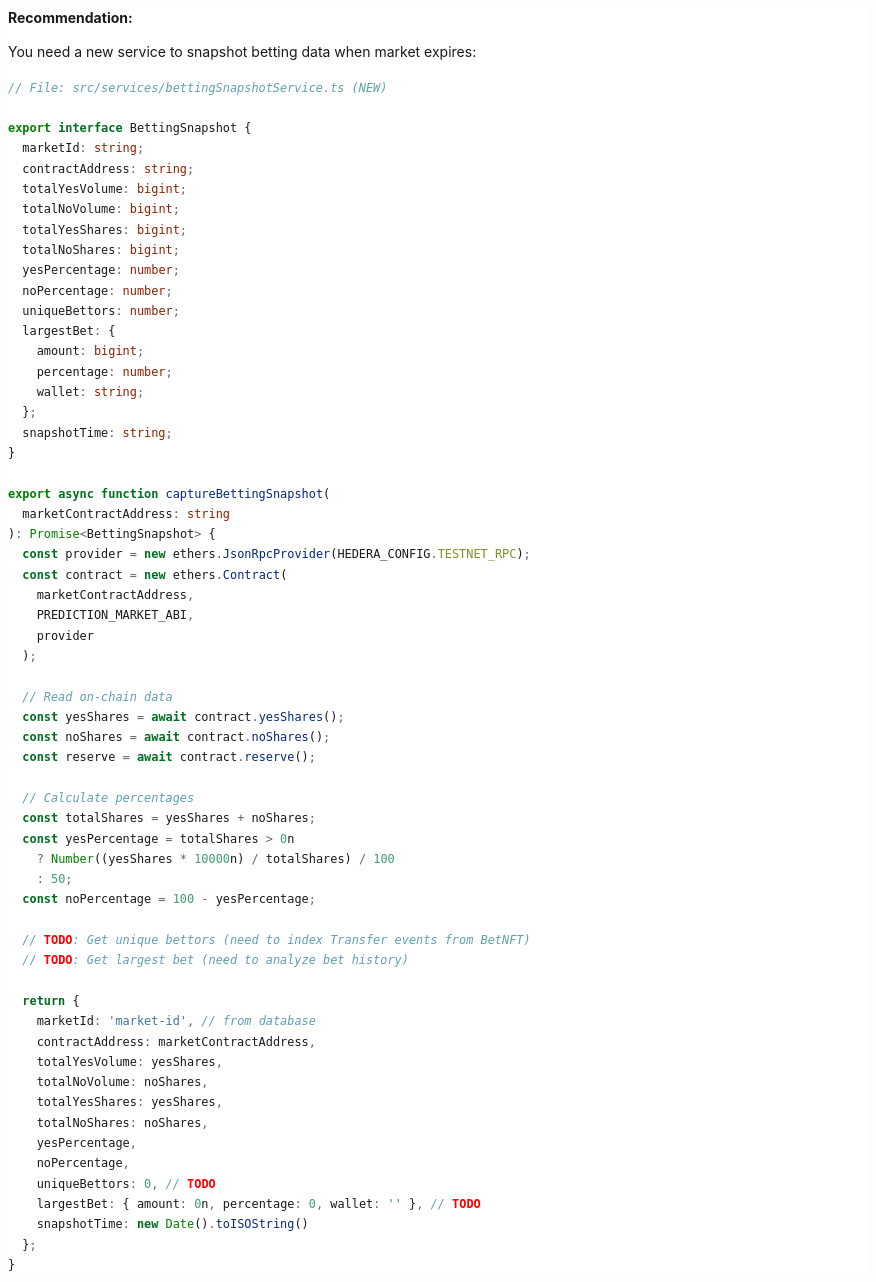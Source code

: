 **Recommendation:**

You need a new service to snapshot betting data when market expires:

```typescript
// File: src/services/bettingSnapshotService.ts (NEW)

export interface BettingSnapshot {
  marketId: string;
  contractAddress: string;
  totalYesVolume: bigint;
  totalNoVolume: bigint;
  totalYesShares: bigint;
  totalNoShares: bigint;
  yesPercentage: number;
  noPercentage: number;
  uniqueBettors: number;
  largestBet: {
    amount: bigint;
    percentage: number;
    wallet: string;
  };
  snapshotTime: string;
}

export async function captureBettingSnapshot(
  marketContractAddress: string
): Promise<BettingSnapshot> {
  const provider = new ethers.JsonRpcProvider(HEDERA_CONFIG.TESTNET_RPC);
  const contract = new ethers.Contract(
    marketContractAddress,
    PREDICTION_MARKET_ABI,
    provider
  );

  // Read on-chain data
  const yesShares = await contract.yesShares();
  const noShares = await contract.noShares();
  const reserve = await contract.reserve();

  // Calculate percentages
  const totalShares = yesShares + noShares;
  const yesPercentage = totalShares > 0n
    ? Number((yesShares * 10000n) / totalShares) / 100
    : 50;
  const noPercentage = 100 - yesPercentage;

  // TODO: Get unique bettors (need to index Transfer events from BetNFT)
  // TODO: Get largest bet (need to analyze bet history)

  return {
    marketId: 'market-id', // from database
    contractAddress: marketContractAddress,
    totalYesVolume: yesShares,
    totalNoVolume: noShares,
    totalYesShares: yesShares,
    totalNoShares: noShares,
    yesPercentage,
    noPercentage,
    uniqueBettors: 0, // TODO
    largestBet: { amount: 0n, percentage: 0, wallet: '' }, // TODO
    snapshotTime: new Date().toISOString()
  };
}
```